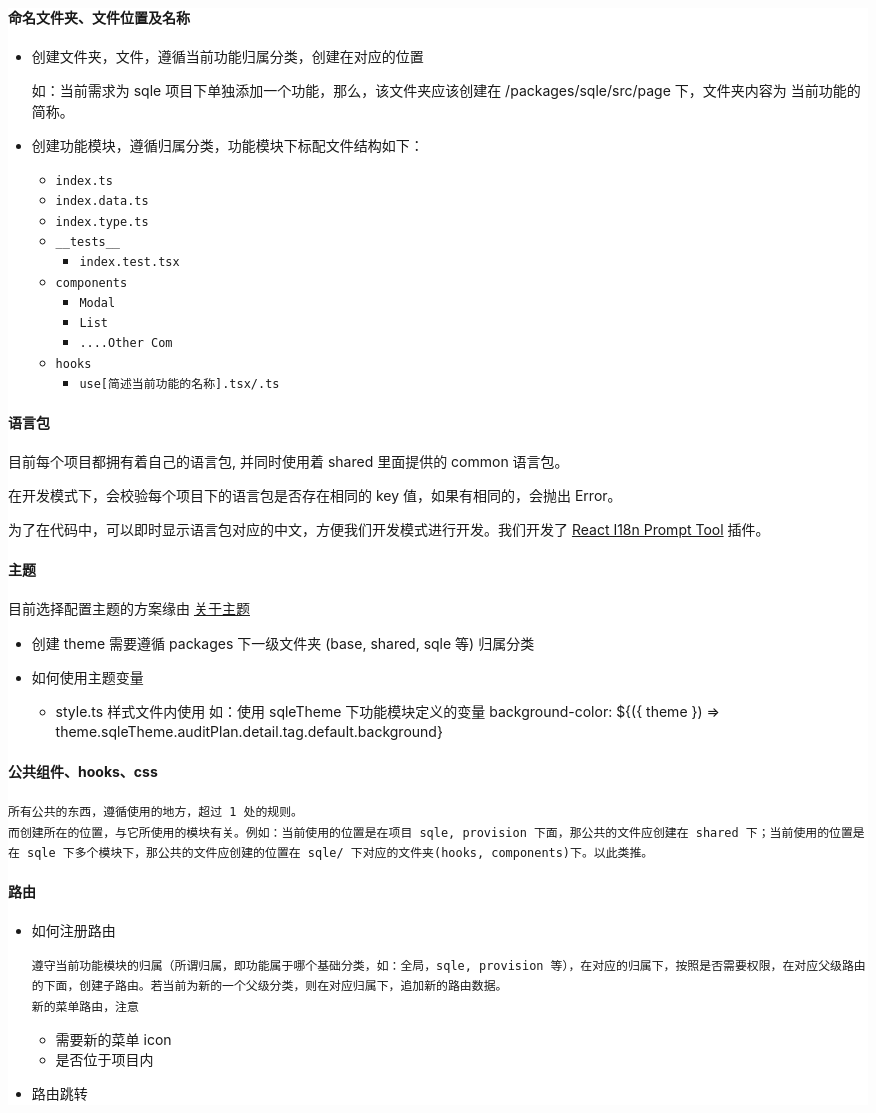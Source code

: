 #### 命名文件夹、文件位置及名称

- 创建文件夹，文件，遵循当前功能归属分类，创建在对应的位置

     如：当前需求为 sqle 项目下单独添加一个功能，那么，该文件夹应该创建在 /packages/sqle/src/page 下，文件夹内容为 当前功能的简称。

- 创建功能模块，遵循归属分类，功能模块下标配文件结构如下：

  - `index.ts`
  - `index.data.ts`
  - `index.type.ts`
  - `__tests__`
    - `index.test.tsx`
  - `components`
    - `Modal`
    - `List`
    - `....Other Com`
  - `hooks`
    - `use[简述当前功能的名称].tsx/.ts`

#### 语言包

   目前每个项目都拥有着自己的语言包, 并同时使用着 shared 里面提供的 common 语言包。

   在开发模式下，会校验每个项目下的语言包是否存在相同的 key 值，如果有相同的，会抛出 Error。

   为了在代码中，可以即时显示语言包对应的中文，方便我们开发模式进行开发。我们开发了 [React I18n Prompt Tool](https://github.com/actiontech/react-i18n-vscode-extension) 插件。

#### 主题

   目前选择配置主题的方案缘由 [关于主题](http://10.186.18.11/confluence/pages/viewpage.action?pageId=119832866)

- 创建 theme 需要遵循 packages 下一级文件夹 (base, shared, sqle 等) 归属分类

- 如何使用主题变量

  - style.ts 样式文件内使用
        如：使用 sqleTheme 下功能模块定义的变量
        background-color: ${({ theme }) => theme.sqleTheme.auditPlan.detail.tag.default.background}

#### 公共组件、hooks、css

    所有公共的东西，遵循使用的地方，超过 1 处的规则。
    而创建所在的位置，与它所使用的模块有关。例如：当前使用的位置是在项目 sqle, provision 下面，那公共的文件应创建在 shared 下；当前使用的位置是在 sqle 下多个模块下，那公共的文件应创建的位置在 sqle/ 下对应的文件夹(hooks, components)下。以此类推。

#### 路由

- 如何注册路由

      遵守当前功能模块的归属（所谓归属，即功能属于哪个基础分类，如：全局，sqle, provision 等），在对应的归属下，按照是否需要权限，在对应父级路由的下面，创建子路由。若当前为新的一个父级分类，则在对应归属下，追加新的路由数据。
      新的菜单路由，注意
  - 需要新的菜单 icon
  - 是否位于项目内

- 路由跳转
